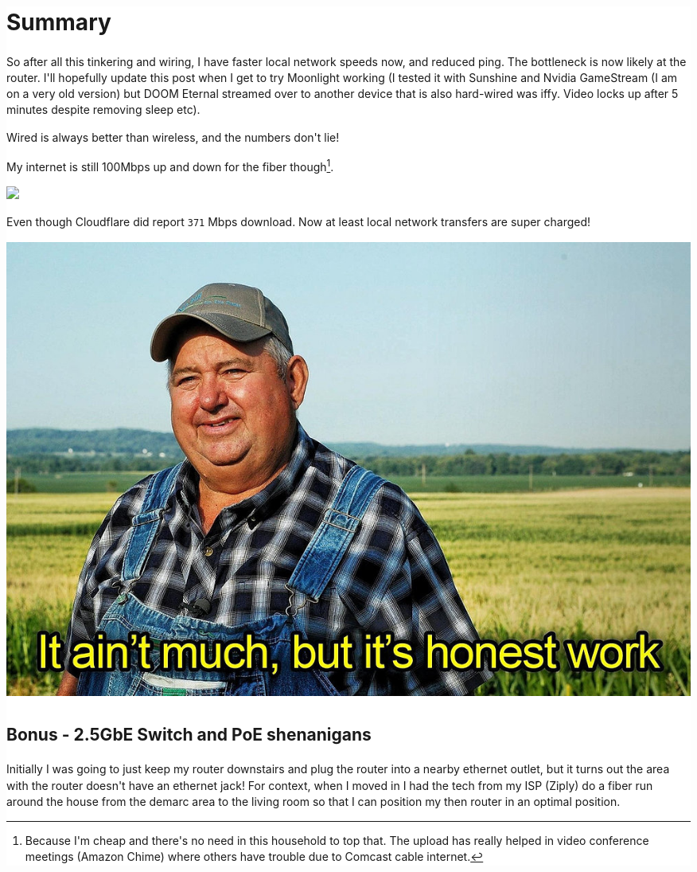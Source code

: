 
# Summary

So after all this tinkering and wiring, I have faster local network speeds now, and reduced ping. The bottleneck is now likely at the router. I'll hopefully update this post when I get to try Moonlight working (I tested it with Sunshine and Nvidia GameStream (I am on a very old version) but DOOM Eternal streamed over to another device that is also hard-wired was iffy. Video locks up after 5 minutes despite removing sleep etc). 

Wired is always better than wireless, and the numbers don't lie!

My internet is still 100Mbps up and down for the fiber though[^3].

![](https://www.speedtest.net/result/16296663744.png)

Even though Cloudflare did report `371` Mbps download. Now at least local network transfers are super charged!

![alt text](../../images/articles/home-network/2024-05-18-upgrade-internet-from-phone-to-ethernet-13.png)

## Bonus - 2.5GbE Switch and PoE shenanigans

Initially I was going to just keep my router downstairs and plug the router into a nearby ethernet outlet, but it turns out the area with the router doesn't have an ethernet jack! For context, when I moved in I had the tech from my ISP (Ziply) do a fiber run around the house from the demarc area to the living room so that I can position my then router in an optimal position. 


[^1]: It all started from how I can upgrade an existing phone jack to an ethernet jack late Friday night, then a couple videos [https://www.youtube.com/watch?v=ieBbbkXPO2U](https://www.youtube.com/watch?v=ieBbbkXPO2U) and [https://www.youtube.com/watch?v=0euB3nAe6qI](https://www.youtube.com/watch?v=0euB3nAe6qI) and [https://www.youtube.com/watch?v=HYl1W8bN1fQ&t=97s](https://www.youtube.com/watch?v=HYl1W8bN1fQ&t=97s)...Rabbit hole!
[^2]: I had a 5 port switch but no power supply. So I went ahead and purchased one that was 2A thinking the device would only pull what it needs. I accidentally fried it when I fed a 2 amp and 3 amp power supply to it. At 2A It would reboot all the time, then unluckily the nearby power supply I had was for an audio amp, which is 3A. Plugging it in I heard a whine noise, followed by a *pop*, and some smell of burnt electronics coming up (magic smoke). RIP little switch.
[^3]: Because I'm cheap and there's no need in this household to top that. The upload has really helped in video conference meetings (Amazon Chime) where others have trouble due to Comcast cable internet.